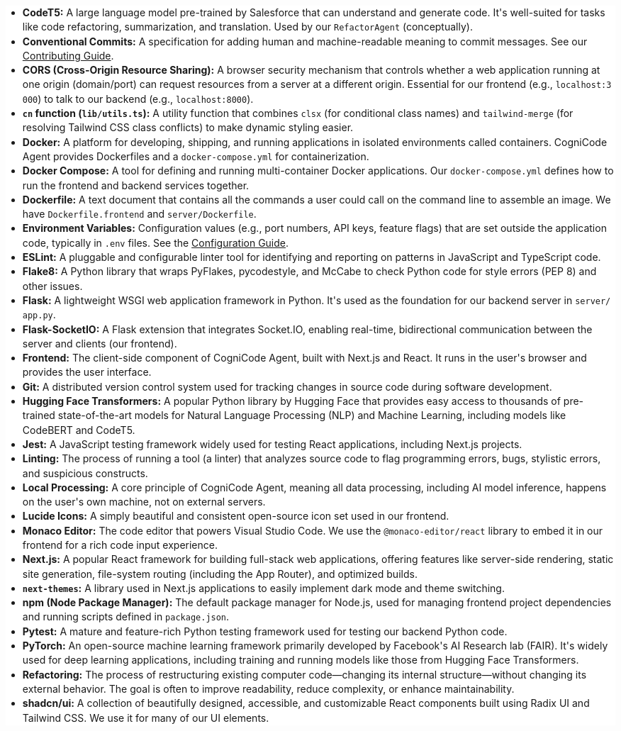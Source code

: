*   **CodeT5:** A large language model pre-trained by Salesforce that can understand and generate code. It's well-suited for tasks like code refactoring, summarization, and translation. Used by our `RefactorAgent` (conceptually).
*   **Conventional Commits:** A specification for adding human and machine-readable meaning to commit messages. See our [Contributing Guide](./contributing.md#️-commit-message-conventions-writing-history-clearly).
*   **CORS (Cross-Origin Resource Sharing):** A browser security mechanism that controls whether a web application running at one origin (domain/port) can request resources from a server at a different origin. Essential for our frontend (e.g., `localhost:3000`) to talk to our backend (e.g., `localhost:8000`).
*   **`cn` function (`lib/utils.ts`):** A utility function that combines `clsx` (for conditional class names) and `tailwind-merge` (for resolving Tailwind CSS class conflicts) to make dynamic styling easier.
*   **Docker:** A platform for developing, shipping, and running applications in isolated environments called containers. CogniCode Agent provides Dockerfiles and a `docker-compose.yml` for containerization.
*   **Docker Compose:** A tool for defining and running multi-container Docker applications. Our `docker-compose.yml` defines how to run the frontend and backend services together.
*   **Dockerfile:** A text document that contains all the commands a user could call on the command line to assemble an image. We have `Dockerfile.frontend` and `server/Dockerfile`.
*   **Environment Variables:** Configuration values (e.g., port numbers, API keys, feature flags) that are set outside the application code, typically in `.env` files. See the [Configuration Guide](./configuration.md).
*   **ESLint:** A pluggable and configurable linter tool for identifying and reporting on patterns in JavaScript and TypeScript code.
*   **Flake8:** A Python library that wraps PyFlakes, pycodestyle, and McCabe to check Python code for style errors (PEP 8) and other issues.
*   **Flask:** A lightweight WSGI web application framework in Python. It's used as the foundation for our backend server in `server/app.py`.
*   **Flask-SocketIO:** A Flask extension that integrates Socket.IO, enabling real-time, bidirectional communication between the server and clients (our frontend).
*   **Frontend:** The client-side component of CogniCode Agent, built with Next.js and React. It runs in the user's browser and provides the user interface.
*   **Git:** A distributed version control system used for tracking changes in source code during software development.
*   **Hugging Face Transformers:** A popular Python library by Hugging Face that provides easy access to thousands of pre-trained state-of-the-art models for Natural Language Processing (NLP) and Machine Learning, including models like CodeBERT and CodeT5.
*   **Jest:** A JavaScript testing framework widely used for testing React applications, including Next.js projects.
*   **Linting:** The process of running a tool (a linter) that analyzes source code to flag programming errors, bugs, stylistic errors, and suspicious constructs.
*   **Local Processing:** A core principle of CogniCode Agent, meaning all data processing, including AI model inference, happens on the user's own machine, not on external servers.
*   **Lucide Icons:** A simply beautiful and consistent open-source icon set used in our frontend.
*   **Monaco Editor:** The code editor that powers Visual Studio Code. We use the `@monaco-editor/react` library to embed it in our frontend for a rich code input experience.
*   **Next.js:** A popular React framework for building full-stack web applications, offering features like server-side rendering, static site generation, file-system routing (including the App Router), and optimized builds.
*   **`next-themes`:** A library used in Next.js applications to easily implement dark mode and theme switching.
*   **npm (Node Package Manager):** The default package manager for Node.js, used for managing frontend project dependencies and running scripts defined in `package.json`.
*   **Pytest:** A mature and feature-rich Python testing framework used for testing our backend Python code.
*   **PyTorch:** An open-source machine learning framework primarily developed by Facebook's AI Research lab (FAIR). It's widely used for deep learning applications, including training and running models like those from Hugging Face Transformers.
*   **Refactoring:** The process of restructuring existing computer code—changing its internal structure—without changing its external behavior. The goal is often to improve readability, reduce complexity, or enhance maintainability.
*   **shadcn/ui:** A collection of beautifully designed, accessible, and customizable React components built using Radix UI and Tailwind CSS. We use it for many of our UI elements.